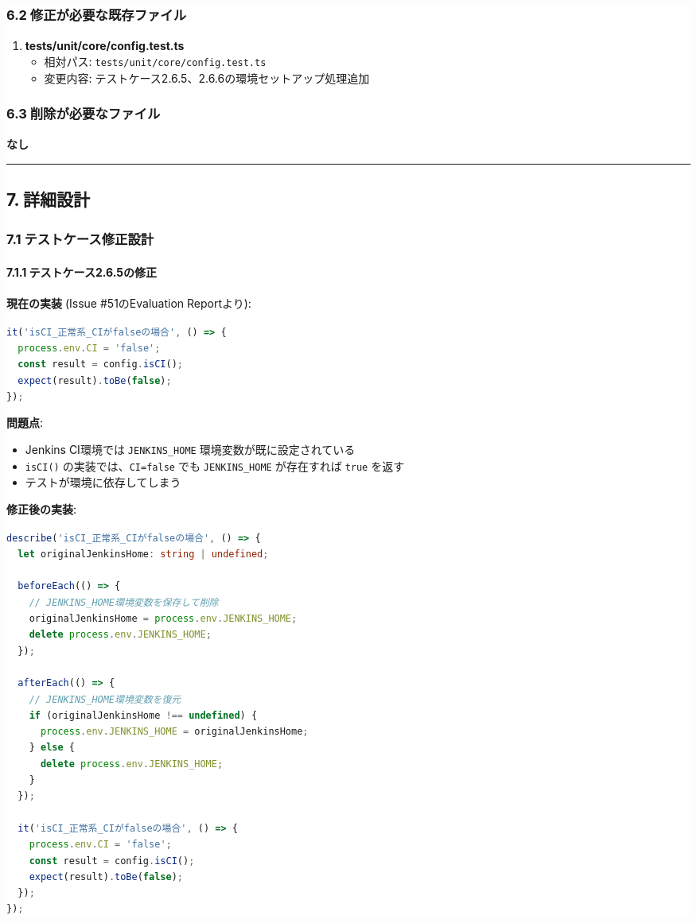 ### 6.2 修正が必要な既存ファイル

1. **tests/unit/core/config.test.ts**
   - 相対パス: `tests/unit/core/config.test.ts`
   - 変更内容: テストケース2.6.5、2.6.6の環境セットアップ処理追加

### 6.3 削除が必要なファイル

**なし**

---

## 7. 詳細設計

### 7.1 テストケース修正設計

#### 7.1.1 テストケース2.6.5の修正

**現在の実装** (Issue #51のEvaluation Reportより):

```typescript
it('isCI_正常系_CIがfalseの場合', () => {
  process.env.CI = 'false';
  const result = config.isCI();
  expect(result).toBe(false);
});
```

**問題点**:
- Jenkins CI環境では `JENKINS_HOME` 環境変数が既に設定されている
- `isCI()` の実装では、`CI=false` でも `JENKINS_HOME` が存在すれば `true` を返す
- テストが環境に依存してしまう

**修正後の実装**:

```typescript
describe('isCI_正常系_CIがfalseの場合', () => {
  let originalJenkinsHome: string | undefined;

  beforeEach(() => {
    // JENKINS_HOME環境変数を保存して削除
    originalJenkinsHome = process.env.JENKINS_HOME;
    delete process.env.JENKINS_HOME;
  });

  afterEach(() => {
    // JENKINS_HOME環境変数を復元
    if (originalJenkinsHome !== undefined) {
      process.env.JENKINS_HOME = originalJenkinsHome;
    } else {
      delete process.env.JENKINS_HOME;
    }
  });

  it('isCI_正常系_CIがfalseの場合', () => {
    process.env.CI = 'false';
    const result = config.isCI();
    expect(result).toBe(false);
  });
});
```
